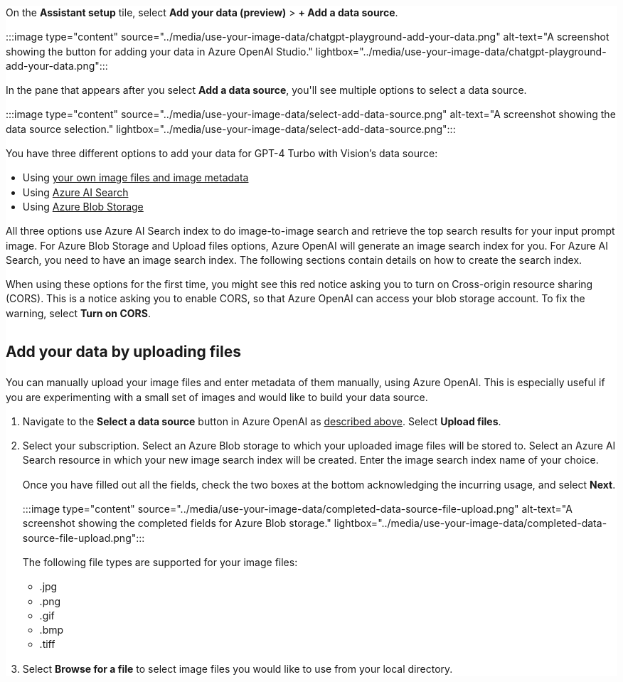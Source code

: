 On the **Assistant setup** tile, select **Add your data (preview)** > **+ Add a data source**.

:::image type="content" source="../media/use-your-image-data/chatgpt-playground-add-your-data.png" alt-text="A screenshot showing the button for adding your data in Azure OpenAI Studio." lightbox="../media/use-your-image-data/chatgpt-playground-add-your-data.png":::

In the pane that appears after you select **Add a data source**, you'll see multiple options to select a data source.

:::image type="content" source="../media/use-your-image-data/select-add-data-source.png" alt-text="A screenshot showing the data source selection." lightbox="../media/use-your-image-data/select-add-data-source.png":::

You have three different options to add your data for GPT-4 Turbo with Vision’s data source: 

* Using [your own image files and image metadata](#add-your-data-by-uploading-files)
* Using [Azure AI Search](#add-your-data-using-azure-ai-search) 
* Using [Azure Blob Storage](#add-your-data-using-azure-blob-storage)  

All three options use Azure AI Search index to do image-to-image search and retrieve the top search results for your input prompt image. For Azure Blob Storage and Upload files options, Azure OpenAI will generate an image search index for you. For Azure AI Search, you need to have an image search index. The following sections contain details on how to create the search index.  

When using these options for the first time, you might see this red notice asking you to turn on Cross-origin resource sharing (CORS). This is a notice asking you to enable CORS, so that Azure OpenAI can access your blob storage account. To fix the warning, select **Turn on CORS**. 


## Add your data by uploading files

You can manually upload your image files and enter metadata of them manually, using Azure OpenAI. This is especially useful if you are experimenting with a small set of images and would like to build your data source.

1. Navigate to the **Select a data source** button in Azure OpenAI as [described above](#add-your-data-source). Select **Upload files**.

1. Select your subscription. Select an Azure Blob storage to which your uploaded image files will be stored to. Select an Azure AI Search resource in which your new image search index will be created. Enter the image search index name of your choice.

    Once you have filled out all the fields, check the two boxes at the bottom acknowledging the incurring usage, and select **Next**.

    :::image type="content" source="../media/use-your-image-data/completed-data-source-file-upload.png" alt-text="A screenshot showing the completed fields for Azure Blob storage." lightbox="../media/use-your-image-data/completed-data-source-file-upload.png":::

    The following file types are supported for your image files:
    * .jpg
    * .png
    * .gif
    * .bmp
    * .tiff

1. Select **Browse for a file** to select image files you would like to use from your local directory.
